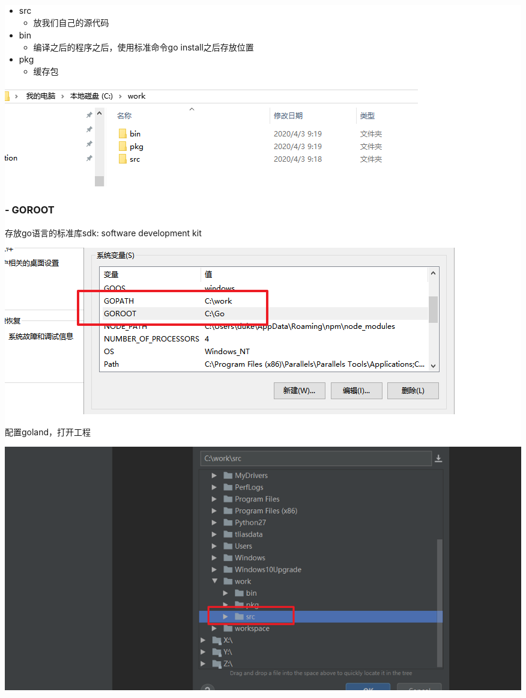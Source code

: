 - src
  - 放我们自己的源代码
- bin
  - 编译之后的程序之后，使用标准命令go install之后存放位置
- pkg
  - 缓存包

![1585876845114](../../../images/goImg/1585876845114.png)

### - GOROOT

存放go语言的标准库sdk: software development kit

![1585876951563](../../../images/goImg/1585876951563.png)


配置goland，打开工程

![1585877074201](../../../images/goImg/1585877074201.png)
